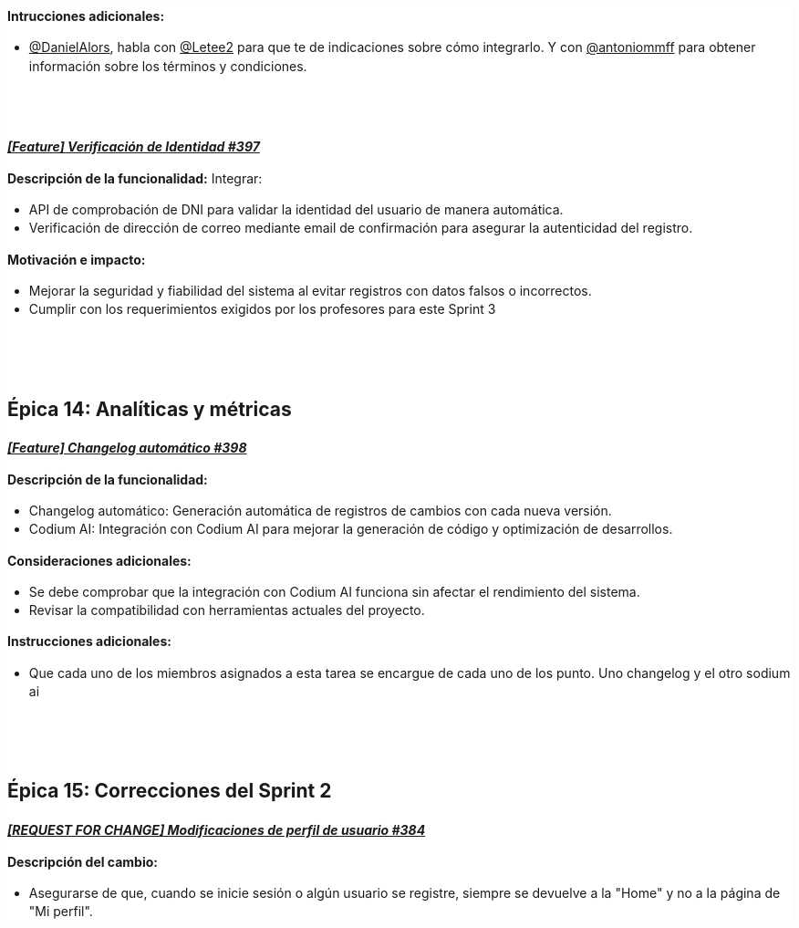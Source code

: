 **Intrucciones adicionales:**
- [@DanielAlors](https://github.com/DanielAlors), habla con [@Letee2](https://github.com/Letee2) para que te de indicaciones sobre cómo integrarlo. Y con [@antoniommff](https://github.com/antoniommff) para obtener información sobre los términos y condiciones.

<br>

<br>

[***[Feature] Verificación de Identidad #397***](https://github.com/Proyecto-ISPP/FISIOFIND/issues/397)

**Descripción de la funcionalidad:**
Integrar:
- API de comprobación de DNI para validar la identidad del usuario de manera automática.
- Verificación de dirección de correo mediante email de confirmación para asegurar la autenticidad del registro.

**Motivación e impacto:**
- Mejorar la seguridad y fiabilidad del sistema al evitar registros con datos falsos o incorrectos.
- Cumplir con los requerimientos exigidos por los profesores para este Sprint 3


<br>

<br>

## **Épica 14: Analíticas y métricas**

[***[Feature] Changelog automático #398***](https://github.com/Proyecto-ISPP/FISIOFIND/issues/398)

**Descripción de la funcionalidad:**
- Changelog automático: Generación automática de registros de cambios con cada nueva versión.
- Codium AI: Integración con Codium AI para mejorar la generación de código y optimización de desarrollos.
 
**Consideraciones adicionales:**
- Se debe comprobar que la integración con Codium AI funciona sin afectar el rendimiento del sistema.
- Revisar la compatibilidad con herramientas actuales del proyecto.

**Instrucciones adicionales:**
- Que cada uno de los miembros asignados a esta tarea se encargue de cada uno de los punto. Uno changelog y el otro sodium ai

<br>

<br>


## **Épica 15: Correcciones del Sprint 2**

[***[REQUEST FOR CHANGE] Modificaciones de perfil de usuario #384***](https://github.com/Proyecto-ISPP/FISIOFIND/issues/384)

**Descripción del cambio:**  
- Asegurarse de que, cuando se inicie sesión o algún usuario se registre, siempre se devuelve a la "Home" y no a la página de "Mi perfil".
